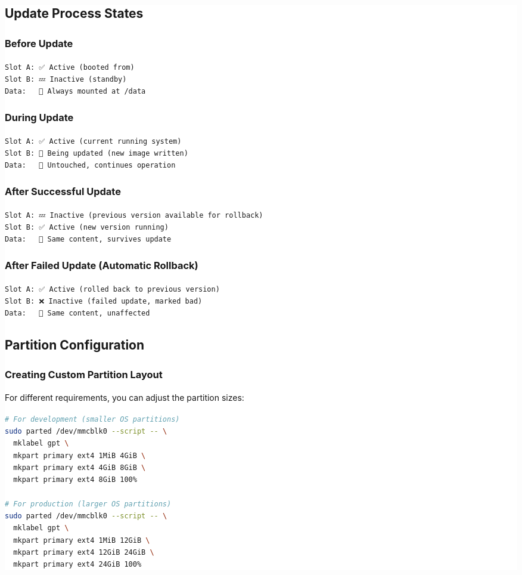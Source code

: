 ## Update Process States

### Before Update
```
Slot A: ✅ Active (booted from)
Slot B: 💤 Inactive (standby)
Data:   📁 Always mounted at /data
```

### During Update
```
Slot A: ✅ Active (current running system)
Slot B: 🔄 Being updated (new image written)
Data:   📁 Untouched, continues operation
```

### After Successful Update
```
Slot A: 💤 Inactive (previous version available for rollback)
Slot B: ✅ Active (new version running)
Data:   📁 Same content, survives update
```

### After Failed Update (Automatic Rollback)
```
Slot A: ✅ Active (rolled back to previous version)
Slot B: ❌ Inactive (failed update, marked bad)
Data:   📁 Same content, unaffected
```

## Partition Configuration

### Creating Custom Partition Layout

For different requirements, you can adjust the partition sizes:

```bash
# For development (smaller OS partitions)
sudo parted /dev/mmcblk0 --script -- \
  mklabel gpt \
  mkpart primary ext4 1MiB 4GiB \
  mkpart primary ext4 4GiB 8GiB \
  mkpart primary ext4 8GiB 100%

# For production (larger OS partitions)
sudo parted /dev/mmcblk0 --script -- \
  mklabel gpt \
  mkpart primary ext4 1MiB 12GiB \
  mkpart primary ext4 12GiB 24GiB \
  mkpart primary ext4 24GiB 100%
```

